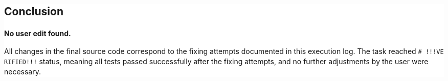 ## Conclusion

**No user edit found.**

All changes in the final source code correspond to the fixing attempts documented in this execution log. The task reached `# !!!VERIFIED!!!` status, meaning all tests passed successfully after the fixing attempts, and no further adjustments by the user were necessary.


